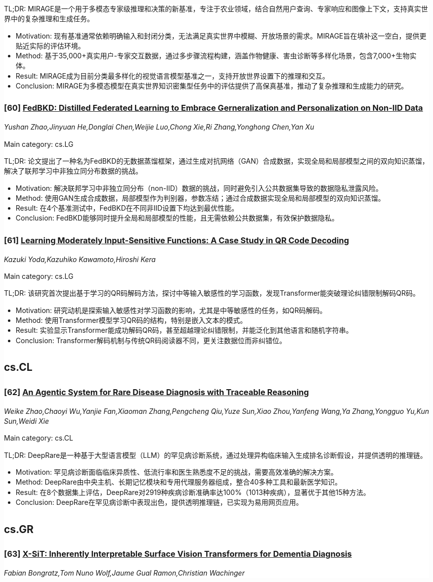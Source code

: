 TL;DR: MIRAGE是一个用于多模态专家级推理和决策的新基准，专注于农业领域，结合自然用户查询、专家响应和图像上下文，支持真实世界中的复杂推理和生成任务。

- Motivation: 现有基准通常依赖明确输入和封闭分类，无法满足真实世界中模糊、开放场景的需求。MIRAGE旨在填补这一空白，提供更贴近实际的评估环境。
- Method: 基于35,000+真实用户-专家交互数据，通过多步骤流程构建，涵盖作物健康、害虫诊断等多样化场景，包含7,000+生物实体。
- Result: MIRAGE成为目前分类最多样化的视觉语言模型基准之一，支持开放世界设置下的推理和交互。
- Conclusion: MIRAGE为多模态模型在真实世界知识密集型任务中的评估提供了高保真基准，推动了复杂推理和生成能力的研究。


### [60] [FedBKD: Distilled Federated Learning to Embrace Gerneralization and Personalization on Non-IID Data](https://arxiv.org/abs/2506.20245)
*Yushan Zhao,Jinyuan He,Donglai Chen,Weijie Luo,Chong Xie,Ri Zhang,Yonghong Chen,Yan Xu*

Main category: cs.LG

TL;DR: 论文提出了一种名为FedBKD的无数据蒸馏框架，通过生成对抗网络（GAN）合成数据，实现全局和局部模型之间的双向知识蒸馏，解决了联邦学习中非独立同分布数据的挑战。

- Motivation: 解决联邦学习中非独立同分布（non-IID）数据的挑战，同时避免引入公共数据集导致的数据隐私泄露风险。
- Method: 使用GAN生成合成数据，局部模型作为判别器，参数冻结；通过合成数据实现全局和局部模型的双向知识蒸馏。
- Result: 在4个基准测试中，FedBKD在不同非IID设置下均达到最优性能。
- Conclusion: FedBKD能够同时提升全局和局部模型的性能，且无需依赖公共数据集，有效保护数据隐私。


### [61] [Learning Moderately Input-Sensitive Functions: A Case Study in QR Code Decoding](https://arxiv.org/abs/2506.20305)
*Kazuki Yoda,Kazuhiko Kawamoto,Hiroshi Kera*

Main category: cs.LG

TL;DR: 该研究首次提出基于学习的QR码解码方法，探讨中等输入敏感性的学习函数，发现Transformer能突破理论纠错限制解码QR码。

- Motivation: 研究动机是探索输入敏感性对学习函数的影响，尤其是中等敏感性的任务，如QR码解码。
- Method: 使用Transformer模型学习QR码的结构，特别是嵌入文本的模式。
- Result: 实验显示Transformer能成功解码QR码，甚至超越理论纠错限制，并能泛化到其他语言和随机字符串。
- Conclusion: Transformer解码机制与传统QR码阅读器不同，更关注数据位而非纠错位。
## cs.CL

### [62] [An Agentic System for Rare Disease Diagnosis with Traceable Reasoning](https://arxiv.org/abs/2506.20430)
*Weike Zhao,Chaoyi Wu,Yanjie Fan,Xiaoman Zhang,Pengcheng Qiu,Yuze Sun,Xiao Zhou,Yanfeng Wang,Ya Zhang,Yongguo Yu,Kun Sun,Weidi Xie*

Main category: cs.CL

TL;DR: DeepRare是一种基于大型语言模型（LLM）的罕见病诊断系统，通过处理异构临床输入生成排名诊断假设，并提供透明的推理链。

- Motivation: 罕见病诊断面临临床异质性、低流行率和医生熟悉度不足的挑战，需要高效准确的解决方案。
- Method: DeepRare由中央主机、长期记忆模块和专用代理服务器组成，整合40多种工具和最新医学知识。
- Result: 在8个数据集上评估，DeepRare对2919种疾病诊断准确率达100%（1013种疾病），显著优于其他15种方法。
- Conclusion: DeepRare在罕见病诊断中表现出色，提供透明推理链，已实现为易用网页应用。
## cs.GR

### [63] [X-SiT: Inherently Interpretable Surface Vision Transformers for Dementia Diagnosis](https://arxiv.org/abs/2506.20267)
*Fabian Bongratz,Tom Nuno Wolf,Jaume Gual Ramon,Christian Wachinger*
